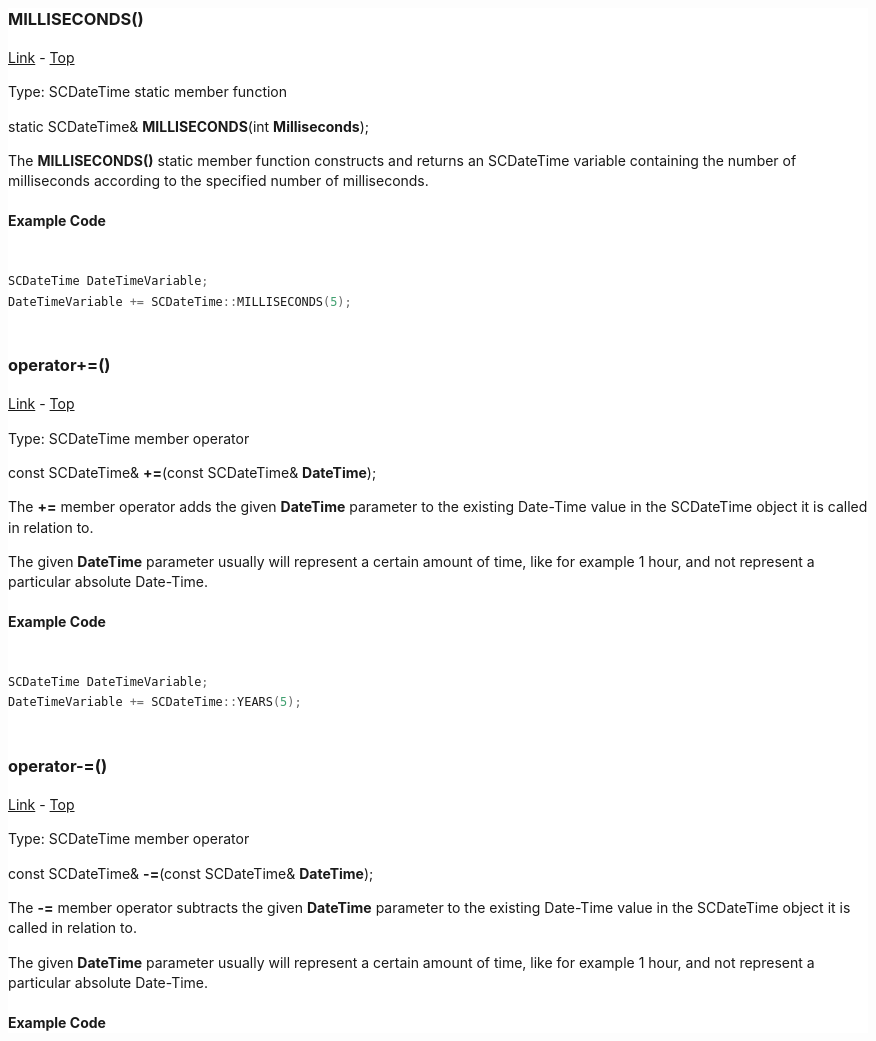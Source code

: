 ### MILLISECONDS()

[Link](#scdatetimemembermilliseconds) - [Top](#top)

Type: SCDateTime static member function

static SCDateTime& **MILLISECONDS**(int **Milliseconds**);

The **MILLISECONDS()** static member function constructs and returns an SCDateTime variable containing the number of milliseconds according to the specified number of milliseconds.

#### Example Code

```cpp

SCDateTime DateTimeVariable;
DateTimeVariable += SCDateTime::MILLISECONDS(5);
            
```

### operator+=()

[Link](#scdatetimememberoperator) - [Top](#top)

Type: SCDateTime member operator

const SCDateTime& **+=**(const SCDateTime& **DateTime**);

The **+=** member operator adds the given **DateTime** parameter to the existing Date-Time value in the SCDateTime object it is called in relation to.

The given **DateTime** parameter usually will represent a certain amount of time, like for example 1 hour, and not represent a particular absolute Date-Time.

#### Example Code

```cpp

SCDateTime DateTimeVariable;
DateTimeVariable += SCDateTime::YEARS(5);
            
```

### operator-=()

[Link](#scdatetimememberoperator) - [Top](#top)

Type: SCDateTime member operator

const SCDateTime& **-=**(const SCDateTime& **DateTime**);

The **-=** member operator subtracts the given **DateTime** parameter to the existing Date-Time value in the SCDateTime object it is called in relation to.

The given **DateTime** parameter usually will represent a certain amount of time, like for example 1 hour, and not represent a particular absolute Date-Time.

#### Example Code
